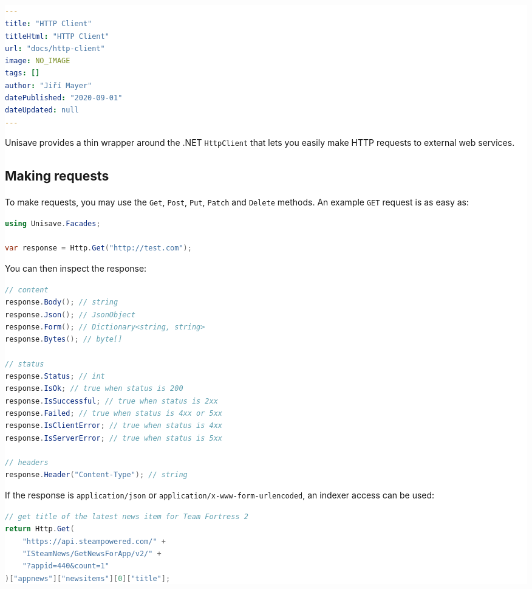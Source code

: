 ```yaml
---
title: "HTTP Client"
titleHtml: "HTTP Client"
url: "docs/http-client"
image: NO_IMAGE
tags: []
author: "Jiří Mayer"
datePublished: "2020-09-01"
dateUpdated: null
---
```



Unisave provides a thin wrapper around the .NET `HttpClient` that lets you easily make HTTP requests to external web services.


## Making requests

To make requests, you may use the `Get`, `Post`, `Put`, `Patch` and `Delete` methods. An example `GET` request is as easy as:

```cs
using Unisave.Facades;

var response = Http.Get("http://test.com");
```

You can then inspect the response:

```cs
// content
response.Body(); // string
response.Json(); // JsonObject
response.Form(); // Dictionary<string, string>
response.Bytes(); // byte[]

// status
response.Status; // int
response.IsOk; // true when status is 200
response.IsSuccessful; // true when status is 2xx
response.Failed; // true when status is 4xx or 5xx
response.IsClientError; // true when status is 4xx
response.IsServerError; // true when status is 5xx

// headers
response.Header("Content-Type"); // string
```

If the response is `application/json` or `application/x-www-form-urlencoded`, an indexer access can be used:

```cs
// get title of the latest news item for Team Fortress 2
return Http.Get(
    "https://api.steampowered.com/" +
    "ISteamNews/GetNewsForApp/v2/" +
    "?appid=440&count=1"
)["appnews"]["newsitems"][0]["title"];
```

